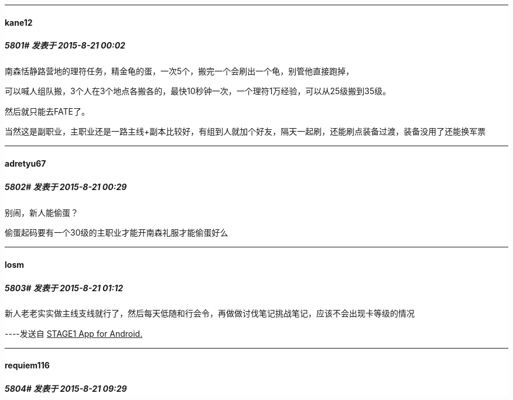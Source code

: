 



*****

####  kane12  
##### 5801#       发表于 2015-8-21 00:02




南森恬静路营地的理符任务，精金龟的蛋，一次5个，搬完一个会刷出一个龟，别管他直接跑掉，

可以喊人组队搬，3个人在3个地点各搬各的，最快10秒钟一次，一个理符1万经验，可以从25级搬到35级。

然后就只能去FATE了。

当然这是副职业，主职业还是一路主线+副本比较好，有组到人就加个好友，隔天一起刷，还能刷点装备过渡，装备没用了还能换军票







*****

####  adretyu67  
##### 5802#       发表于 2015-8-21 00:29




别闹，新人能偷蛋？


偷蛋起码要有一个30级的主职业才能开南森礼服才能偷蛋好么







*****

####  losm  
##### 5803#       发表于 2015-8-21 01:12




新人老老实实做主线支线就行了，然后每天低随和行会令，再做做讨伐笔记挑战笔记，应该不会出现卡等级的情况


----发送自 [STAGE1 App for Android.](http://stage1.5j4m.com/?1.17)







*****

####  requiem116  
##### 5804#       发表于 2015-8-21 09:29


